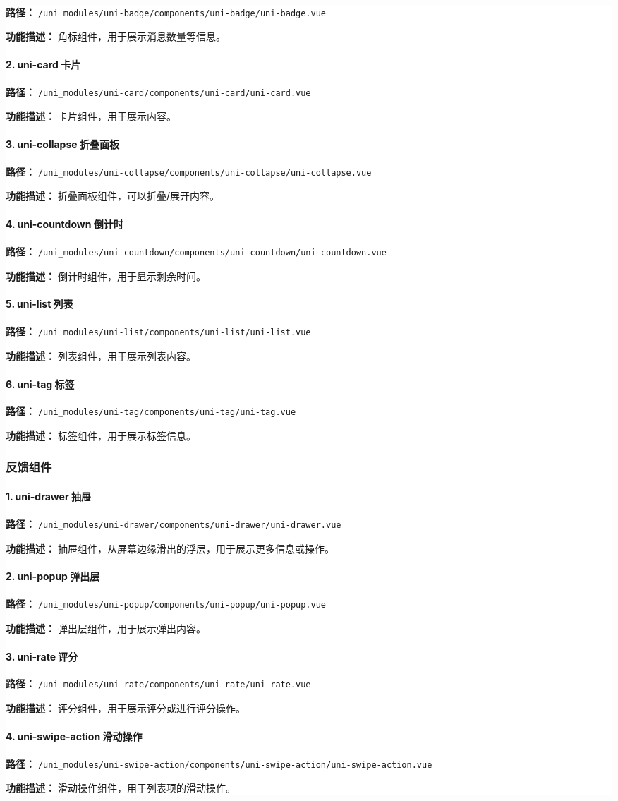 **路径：** `/uni_modules/uni-badge/components/uni-badge/uni-badge.vue`

**功能描述：** 角标组件，用于展示消息数量等信息。

#### 2. uni-card 卡片

**路径：** `/uni_modules/uni-card/components/uni-card/uni-card.vue`

**功能描述：** 卡片组件，用于展示内容。

#### 3. uni-collapse 折叠面板

**路径：** `/uni_modules/uni-collapse/components/uni-collapse/uni-collapse.vue`

**功能描述：** 折叠面板组件，可以折叠/展开内容。

#### 4. uni-countdown 倒计时

**路径：** `/uni_modules/uni-countdown/components/uni-countdown/uni-countdown.vue`

**功能描述：** 倒计时组件，用于显示剩余时间。

#### 5. uni-list 列表

**路径：** `/uni_modules/uni-list/components/uni-list/uni-list.vue`

**功能描述：** 列表组件，用于展示列表内容。

#### 6. uni-tag 标签

**路径：** `/uni_modules/uni-tag/components/uni-tag/uni-tag.vue`

**功能描述：** 标签组件，用于展示标签信息。

### 反馈组件

#### 1. uni-drawer 抽屉

**路径：** `/uni_modules/uni-drawer/components/uni-drawer/uni-drawer.vue`

**功能描述：** 抽屉组件，从屏幕边缘滑出的浮层，用于展示更多信息或操作。

#### 2. uni-popup 弹出层

**路径：** `/uni_modules/uni-popup/components/uni-popup/uni-popup.vue`

**功能描述：** 弹出层组件，用于展示弹出内容。

#### 3. uni-rate 评分

**路径：** `/uni_modules/uni-rate/components/uni-rate/uni-rate.vue`

**功能描述：** 评分组件，用于展示评分或进行评分操作。

#### 4. uni-swipe-action 滑动操作

**路径：** `/uni_modules/uni-swipe-action/components/uni-swipe-action/uni-swipe-action.vue`

**功能描述：** 滑动操作组件，用于列表项的滑动操作。
